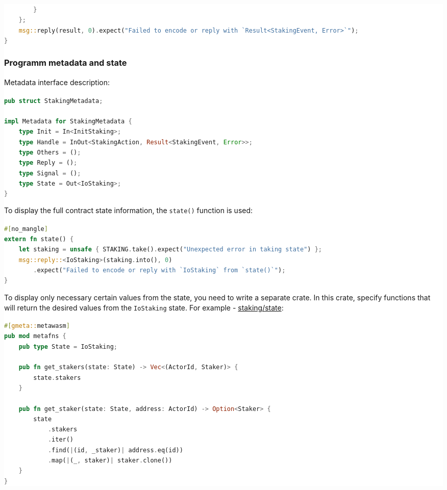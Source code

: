 ```rust title="staking/src/lib.rs"
        }
    };
    msg::reply(result, 0).expect("Failed to encode or reply with `Result<StakingEvent, Error>`");
}
```

### Programm metadata and state

Metadata interface description:

```rust title="staking/io/src/lib.rs"
pub struct StakingMetadata;

impl Metadata for StakingMetadata {
    type Init = In<InitStaking>;
    type Handle = InOut<StakingAction, Result<StakingEvent, Error>>;
    type Others = ();
    type Reply = ();
    type Signal = ();
    type State = Out<IoStaking>;
}
```

To display the full contract state information, the `state()` function is used:

```rust title="staking/src/lib.rs"
#[no_mangle]
extern fn state() {
    let staking = unsafe { STAKING.take().expect("Unexpected error in taking state") };
    msg::reply::<IoStaking>(staking.into(), 0)
        .expect("Failed to encode or reply with `IoStaking` from `state()`");
}
```

To display only necessary certain values from the state, you need to write a separate crate. In this crate, specify functions that will return the desired values from the `IoStaking` state. For example - [staking/state](https://github.com/gear-foundation/dapps/tree/master/contracts/staking/state):

```rust title="staking/state/src/lib.rs"
#[gmeta::metawasm]
pub mod metafns {
    pub type State = IoStaking;

    pub fn get_stakers(state: State) -> Vec<(ActorId, Staker)> {
        state.stakers
    }

    pub fn get_staker(state: State, address: ActorId) -> Option<Staker> {
        state
            .stakers
            .iter()
            .find(|(id, _staker)| address.eq(id))
            .map(|(_, staker)| staker.clone())
    }
}
```
